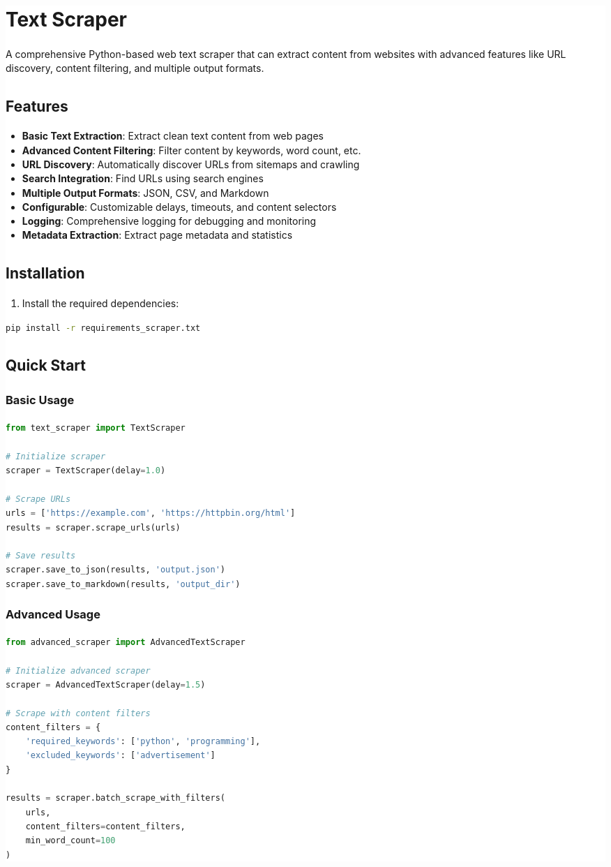 # Text Scraper

A comprehensive Python-based web text scraper that can extract content from websites with advanced features like URL discovery, content filtering, and multiple output formats.

## Features

- **Basic Text Extraction**: Extract clean text content from web pages
- **Advanced Content Filtering**: Filter content by keywords, word count, etc.
- **URL Discovery**: Automatically discover URLs from sitemaps and crawling
- **Search Integration**: Find URLs using search engines
- **Multiple Output Formats**: JSON, CSV, and Markdown
- **Configurable**: Customizable delays, timeouts, and content selectors
- **Logging**: Comprehensive logging for debugging and monitoring
- **Metadata Extraction**: Extract page metadata and statistics

## Installation

1. Install the required dependencies:
```bash
pip install -r requirements_scraper.txt
```

## Quick Start

### Basic Usage

```python
from text_scraper import TextScraper

# Initialize scraper
scraper = TextScraper(delay=1.0)

# Scrape URLs
urls = ['https://example.com', 'https://httpbin.org/html']
results = scraper.scrape_urls(urls)

# Save results
scraper.save_to_json(results, 'output.json')
scraper.save_to_markdown(results, 'output_dir')
```

### Advanced Usage

```python
from advanced_scraper import AdvancedTextScraper

# Initialize advanced scraper
scraper = AdvancedTextScraper(delay=1.5)

# Scrape with content filters
content_filters = {
    'required_keywords': ['python', 'programming'],
    'excluded_keywords': ['advertisement']
}

results = scraper.batch_scrape_with_filters(
    urls,
    content_filters=content_filters,
    min_word_count=100
)
```
